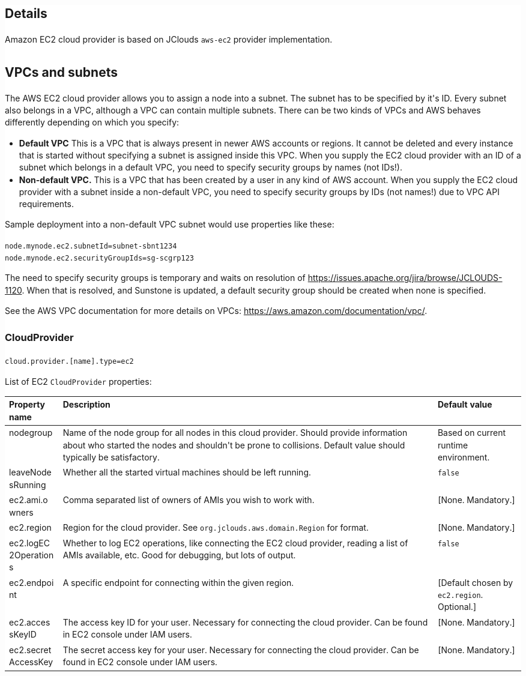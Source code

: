 ```
```

## Details

Amazon EC2 cloud provider is based on JClouds `aws-ec2` provider implementation.

## VPCs and subnets

The AWS EC2 cloud provider allows you to assign a node into a subnet. The subnet has to be
specified by it's ID. Every subnet also belongs in a VPC, although a VPC can contain multiple
subnets. There can be two kinds of VPCs and AWS behaves differently depending on which you specify:

* **Default VPC** This is a VPC that is always present in newer AWS accounts or regions. It cannot be
  deleted and every instance that is started without specifying a subnet is assigned inside this
  VPC. When you supply the EC2 cloud provider with an ID of a subnet which belongs in a default
  VPC, you need to specify security groups by names (not IDs!).
* **Non-default VPC.** This is a VPC that has been created by a user in any kind of AWS account. When
  you supply the EC2 cloud provider with a subnet inside a non-default VPC, you need to specify
  security groups by IDs (not names!) due to VPC API requirements.

Sample deployment into a non-default VPC subnet would use properties like these:
```
node.mynode.ec2.subnetId=subnet-sbnt1234
node.mynode.ec2.securityGroupIds=sg-scgrp123
```

The need to specify security groups is temporary and waits on resolution of
https://issues.apache.org/jira/browse/JCLOUDS-1120. When that is resolved, and Sunstone is updated,
a default security group should be created when none is specified.

See the AWS VPC documentation for more details on VPCs: https://aws.amazon.com/documentation/vpc/.

### CloudProvider

```
cloud.provider.[name].type=ec2
```

List of EC2 `CloudProvider` properties:

| Property name          | Description                                                       | Default value                      |
|:-----------------------|:------------------------------------------------------------------|:-----------------------------------|
| nodegroup              | Name of the node group for all nodes in this cloud provider. Should provide information about who started the nodes and shouldn't be prone to collisions. Default value should typically be satisfactory. | Based on current runtime environment. |
| leaveNodesRunning      | Whether all the started virtual machines should be left running.  | `false`                            |
| ec2.ami.owners         | Comma separated list of owners of AMIs you wish to work with.     | [None. Mandatory.]                 |
| ec2.region             | Region for the cloud provider. See `org.jclouds.aws.domain.Region` for format. | [None. Mandatory.] |
| ec2.logEC2Operations   | Whether to log EC2 operations, like connecting the EC2 cloud provider, reading a list of AMIs available, etc. Good for debugging, but lots of output. | `false` |
| ec2.endpoint           | A specific endpoint for connecting within the given region.       | [Default chosen by `ec2.region`. Optional.]                 |
| ec2.accessKeyID        | The access key ID for your user. Necessary for connecting the cloud provider. Can be found in EC2 console under IAM users. | [None. Mandatory.] |
| ec2.secretAccessKey    | The secret access key for your user. Necessary for connecting the cloud provider. Can be found in EC2 console under IAM users. | [None. Mandatory.] |
